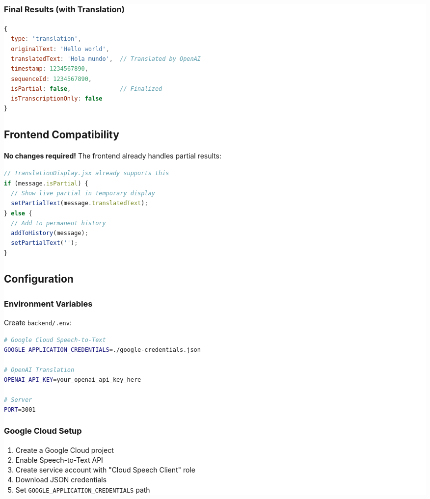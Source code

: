 ### Final Results (with Translation)
```javascript
{
  type: 'translation',
  originalText: 'Hello world',
  translatedText: 'Hola mundo',  // Translated by OpenAI
  timestamp: 1234567890,
  sequenceId: 1234567890,
  isPartial: false,              // Finalized
  isTranscriptionOnly: false
}
```

## Frontend Compatibility

**No changes required!** The frontend already handles partial results:

```javascript
// TranslationDisplay.jsx already supports this
if (message.isPartial) {
  // Show live partial in temporary display
  setPartialText(message.translatedText);
} else {
  // Add to permanent history
  addToHistory(message);
  setPartialText('');
}
```

## Configuration

### Environment Variables

Create `backend/.env`:
```bash
# Google Cloud Speech-to-Text
GOOGLE_APPLICATION_CREDENTIALS=./google-credentials.json

# OpenAI Translation
OPENAI_API_KEY=your_openai_api_key_here

# Server
PORT=3001
```

### Google Cloud Setup

1. Create a Google Cloud project
2. Enable Speech-to-Text API
3. Create service account with "Cloud Speech Client" role
4. Download JSON credentials
5. Set `GOOGLE_APPLICATION_CREDENTIALS` path
